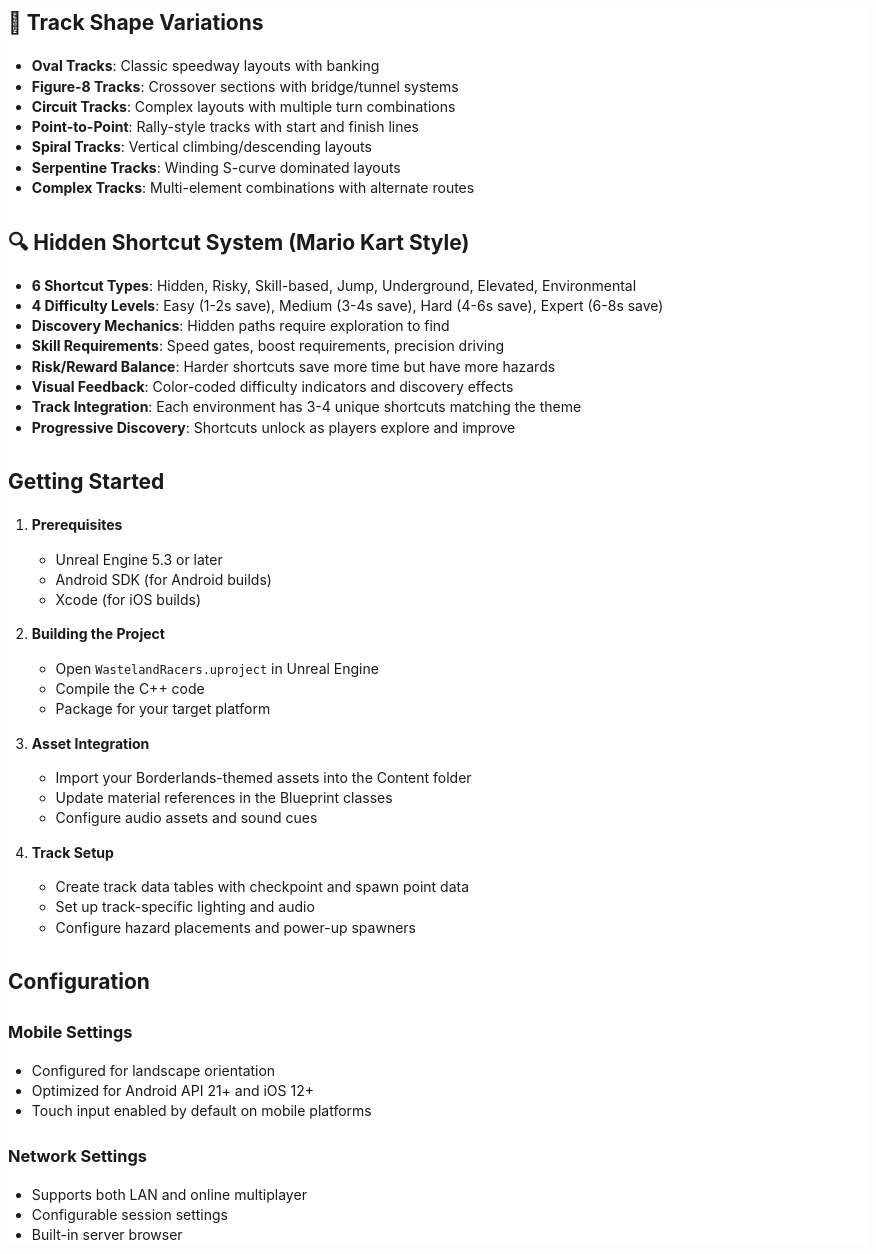## 🏁 **Track Shape Variations**
- **Oval Tracks**: Classic speedway layouts with banking
- **Figure-8 Tracks**: Crossover sections with bridge/tunnel systems
- **Circuit Tracks**: Complex layouts with multiple turn combinations
- **Point-to-Point**: Rally-style tracks with start and finish lines
- **Spiral Tracks**: Vertical climbing/descending layouts
- **Serpentine Tracks**: Winding S-curve dominated layouts
- **Complex Tracks**: Multi-element combinations with alternate routes

## 🔍 **Hidden Shortcut System (Mario Kart Style)**
- **6 Shortcut Types**: Hidden, Risky, Skill-based, Jump, Underground, Elevated, Environmental
- **4 Difficulty Levels**: Easy (1-2s save), Medium (3-4s save), Hard (4-6s save), Expert (6-8s save)
- **Discovery Mechanics**: Hidden paths require exploration to find
- **Skill Requirements**: Speed gates, boost requirements, precision driving
- **Risk/Reward Balance**: Harder shortcuts save more time but have more hazards
- **Visual Feedback**: Color-coded difficulty indicators and discovery effects
- **Track Integration**: Each environment has 3-4 unique shortcuts matching the theme
- **Progressive Discovery**: Shortcuts unlock as players explore and improve

## Getting Started

1. **Prerequisites**
   - Unreal Engine 5.3 or later
   - Android SDK (for Android builds)
   - Xcode (for iOS builds)

2. **Building the Project**
   - Open `WastelandRacers.uproject` in Unreal Engine
   - Compile the C++ code
   - Package for your target platform

3. **Asset Integration**
   - Import your Borderlands-themed assets into the Content folder
   - Update material references in the Blueprint classes
   - Configure audio assets and sound cues

4. **Track Setup**
   - Create track data tables with checkpoint and spawn point data
   - Set up track-specific lighting and audio
   - Configure hazard placements and power-up spawners

## Configuration

### Mobile Settings
- Configured for landscape orientation
- Optimized for Android API 21+ and iOS 12+
- Touch input enabled by default on mobile platforms

### Network Settings
- Supports both LAN and online multiplayer
- Configurable session settings
- Built-in server browser
